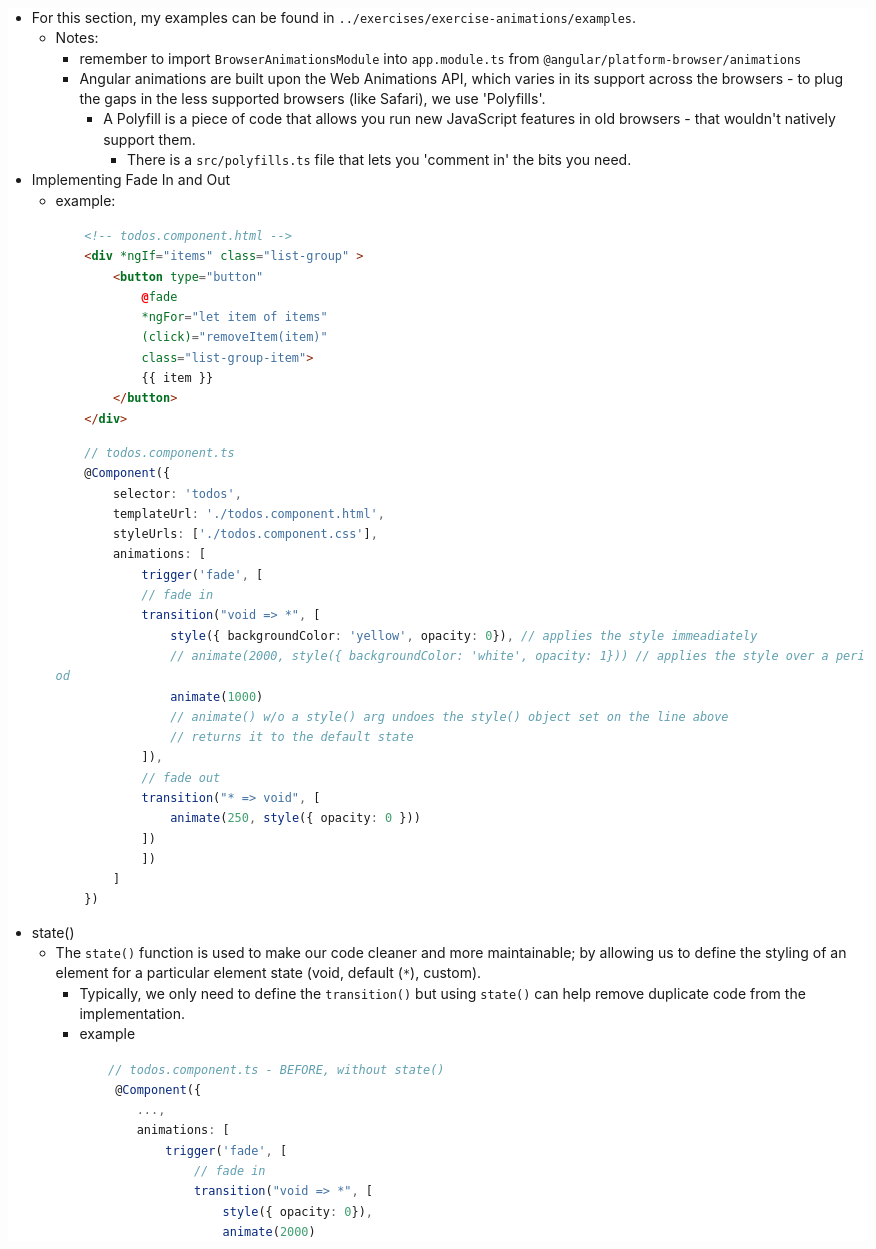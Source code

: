 * For this section, my examples can be found in ```../exercises/exercise-animations/examples```.
    * Notes:
        * remember to import ```BrowserAnimationsModule``` into ```app.module.ts``` from ```@angular/platform-browser/animations```
        * Angular animations are built upon the Web Animations API, which varies in its support across the browsers - to plug the gaps in the less supported browsers (like Safari), we use 'Polyfills'.
            * A Polyfill is a piece of code that allows you run new JavaScript features in old browsers - that wouldn't natively support them.
                * There is a ```src/polyfills.ts``` file that lets you 'comment in' the bits you need.
* Implementing Fade In and Out
    * example:
        ```html
            <!-- todos.component.html -->
            <div *ngIf="items" class="list-group" >
                <button type="button"
                    @fade
                    *ngFor="let item of items"
                    (click)="removeItem(item)"
                    class="list-group-item">
                    {{ item }}
                </button>
            </div> 
        ```
        ```typescript
            // todos.component.ts
            @Component({
                selector: 'todos',
                templateUrl: './todos.component.html',
                styleUrls: ['./todos.component.css'],
                animations: [
                    trigger('fade', [
                    // fade in
                    transition("void => *", [
                        style({ backgroundColor: 'yellow', opacity: 0}), // applies the style immeadiately
                        // animate(2000, style({ backgroundColor: 'white', opacity: 1})) // applies the style over a period
                        animate(1000) 
                        // animate() w/o a style() arg undoes the style() object set on the line above
                        // returns it to the default state
                    ]),
                    // fade out
                    transition("* => void", [
                        animate(250, style({ opacity: 0 })) 
                    ])
                    ])
                ]
            })
        ```
* state()
    * The ```state()``` function is used to make our code cleaner and more maintainable; by allowing us to define the styling of an element for a particular element state (void, default (```*```), custom).
        * Typically, we only need to define the ```transition()``` but using ```state()``` can help remove duplicate code from the implementation.
        * example
            ```typescript
                // todos.component.ts - BEFORE, without state()
                 @Component({
                    ...,
                    animations: [
                        trigger('fade', [
                            // fade in
                            transition("void => *", [
                                style({ opacity: 0}), 
                                animate(2000)
